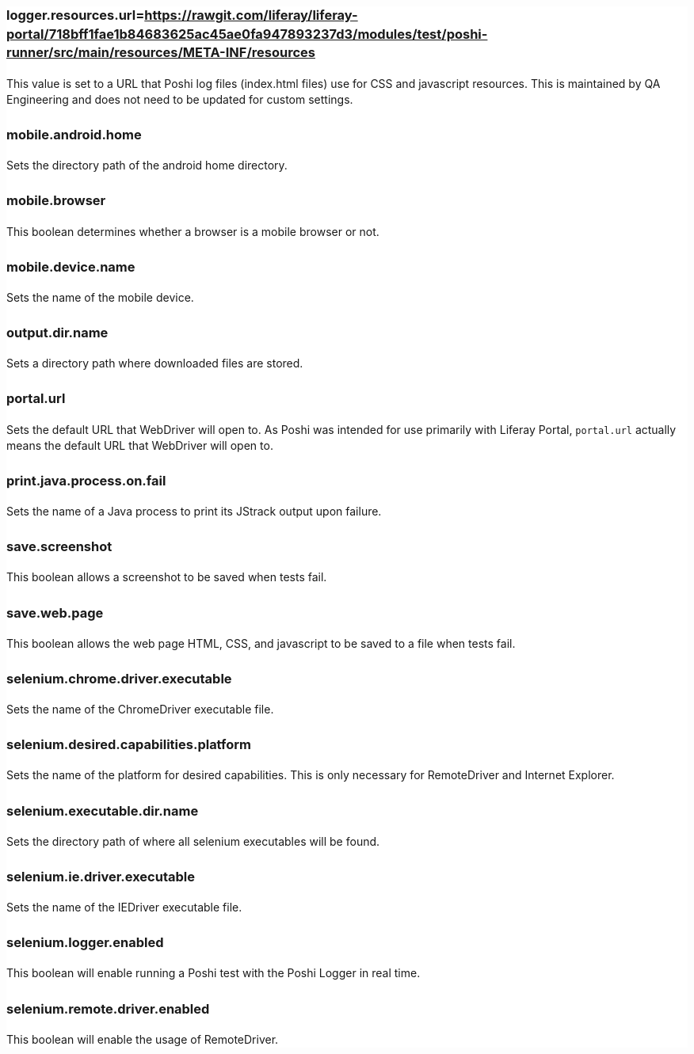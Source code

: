 ### logger.resources.url=https://rawgit.com/liferay/liferay-portal/718bff1fae1b84683625ac45ae0fa947893237d3/modules/test/poshi-runner/src/main/resources/META-INF/resources
This value is set to a URL that Poshi log files (index.html files) use for CSS and javascript resources. This is maintained by QA Engineering and does not need to be updated for custom settings.

### mobile.android.home
Sets the directory path of the android home directory.

### mobile.browser
This boolean determines whether a browser is a mobile browser or not.

### mobile.device.name
Sets the name of the mobile device.

### output.dir.name
Sets a directory path where downloaded files are stored.

### portal.url
Sets the default URL that WebDriver will open to. As Poshi was intended for use primarily with Liferay Portal, `portal.url` actually means the default URL that WebDriver will open to.

### print.java.process.on.fail
Sets the name of a Java process to print its JStrack output upon failure.

### save.screenshot
This boolean allows a screenshot to be saved when tests fail.

### save.web.page
This boolean allows the web page HTML, CSS, and javascript to be saved to a file when tests fail.

### selenium.chrome.driver.executable
Sets the name of the ChromeDriver executable file.

### selenium.desired.capabilities.platform
Sets the name of the platform for desired capabilities. This is only necessary for RemoteDriver and Internet Explorer.

### selenium.executable.dir.name
Sets the directory path of where all selenium executables will be found.

### selenium.ie.driver.executable
Sets the name of the IEDriver executable file.

### selenium.logger.enabled
This boolean will enable running a Poshi test with the Poshi Logger in real time.

### selenium.remote.driver.enabled
This boolean will enable the usage of RemoteDriver.
